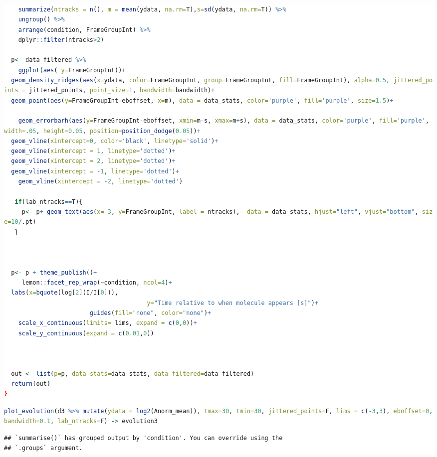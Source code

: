 ``` r
    summarize(ntracks = n(), m = mean(ydata, na.rm=T),s=sd(ydata, na.rm=T)) %>% 
    ungroup() %>% 
    arrange(condition, FrameGroupInt) %>%
    dplyr::filter(ntracks>2)
 
  p<- data_filtered %>% 
    ggplot(aes( y=FrameGroupInt))+
  geom_density_ridges(aes(x=ydata, color=FrameGroupInt, group=FrameGroupInt, fill=FrameGroupInt), alpha=0.5, jittered_points = jittered_points, point_size=1, bandwidth=bandwidth)+
  geom_point(aes(y=FrameGroupInt-eboffset, x=m), data = data_stats, color='purple', fill='purple', size=1.5)+
  
    geom_errorbarh(aes(y=FrameGroupInt-eboffset, xmin=m-s, xmax=m+s), data = data_stats, color='purple', fill='purple',  width=.05, height=0.05, position=position_dodge(0.05))+
  geom_vline(xintercept=0, color='black', linetype='solid')+
  geom_vline(xintercept = 1, linetype='dotted')+
  geom_vline(xintercept = 2, linetype='dotted')+
  geom_vline(xintercept = -1, linetype='dotted')+
    geom_vline(xintercept = -2, linetype='dotted')
  
   if(lab_ntracks==T){
     p<- p+ geom_text(aes(x=-3, y=FrameGroupInt, label = ntracks),  data = data_stats, hjust="left", vjust="bottom", size=10/.pt)
   }
  
   
 
  p<- p + theme_publish()+
     lemon::facet_rep_wrap(~condition, ncol=4)+
  labs(x=bquote(log[2](I/I[0])),
                                        y="Time relative to when molecule appears [s]")+
                        guides(fill="none", color="none")+
    scale_x_continuous(limits= lims, expand = c(0,0))+
    scale_y_continuous(expand = c(0.01,0))
  
 

  out <- list(p=p, data_stats=data_stats, data_filtered=data_filtered)
  return(out)
}
```

``` r
plot_evolution(d3 %>% mutate(ydata = log2(Anorm_mean)), tmax=30, tmin=30, jittered_points=F, lims = c(-3,3), eboffset=0, bandwidth=0.1, lab_ntracks=F) -> evolution3
```

    ## `summarise()` has grouped output by 'condition'. You can override using the
    ## `.groups` argument.
